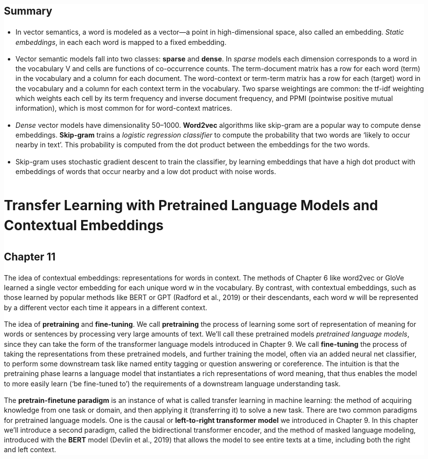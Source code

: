 ## Summary

- In vector semantics, a word is modeled as a vector—a point in high-dimensional space, also called an embedding. _Static embeddings_, in each each word is mapped to a fixed embedding.

- Vector semantic models fall into two classes: **sparse** and **dense**. In _sparse_ models each dimension corresponds to a word in the vocabulary V and cells are functions of co-occurrence counts. The term-document matrix has a row for each word (term) in the vocabulary and a column for each document. The word-context or term-term matrix has a row for each (target) word in the vocabulary and a column for each context term in the vocabulary. Two sparse weightings are common: the tf-idf weighting which weights each cell by its term frequency and inverse document frequency, and PPMI (pointwise positive mutual information), which is most common for for word-context matrices.

- _Dense_ vector models have dimensionality 50–1000. **Word2vec** algorithms like skip-gram are a popular way to compute dense embeddings. **Skip-gram** trains a _logistic regression classifier_ to compute the probability that two words are ‘likely to occur nearby in text’. This probability is computed from the dot product between the embeddings for the two words.

- Skip-gram uses stochastic gradient descent to train the classifier, by learning embeddings that have a high dot product with embeddings of words that occur nearby and a low dot product with noise words.

# Transfer Learning with Pretrained Language Models and Contextual Embeddings

## Chapter 11

The idea of contextual embeddings: representations for words in context. The methods of Chapter 6 like word2vec or GloVe learned a single vector embedding for each unique word w in the vocabulary. By contrast, with contextual embeddings, such as those learned by popular methods like BERT or GPT (Radford et al., 2019) or their descendants, each word w will be represented by a different vector each time it appears in a different context.

The idea of **pretraining** and **fine-tuning**. We call **pretraining** the process of learning some sort of representation of meaning for words or sentences by processing very large amounts of text. We’ll call these pretrained models _pretrained language models_, since they can take the form of the transformer language models introduced in Chapter 9. We call **fine-tuning** the process of taking the representations from these pretrained models, and further training the model, often via an added neural net classifier, to perform some downstream task like named entity tagging or question answering or coreference. The intuition is that the pretraining phase learns a language model that instantiates a rich
representations of word meaning, that thus enables the model to more easily learn (‘be fine-tuned to’) the requirements of a downstream language understanding task.

The **pretrain-finetune paradigm** is an instance of what is called transfer learning in machine learning: the method of acquiring knowledge from one task or domain, and then applying it (transferring it) to solve a new task. There are two common paradigms for pretrained language models. One is the causal or **left-to-right transformer model** we introduced in Chapter 9. In this chapter we’ll introduce a second paradigm, called the bidirectional transformer encoder, and the method of masked language modeling, introduced with the **BERT** model (Devlin et al., 2019) that allows the model to see entire texts at a time, including both the right and left context.
